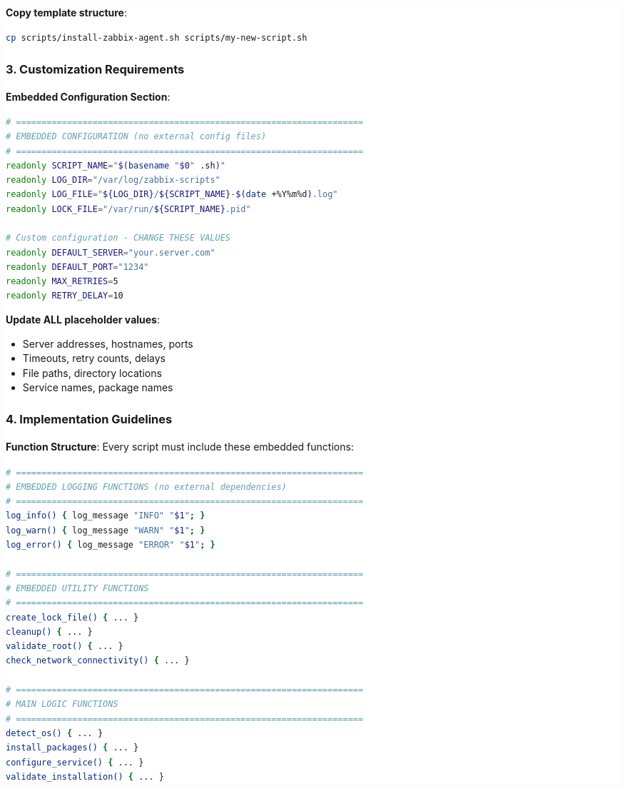 **Copy template structure**:
```bash
cp scripts/install-zabbix-agent.sh scripts/my-new-script.sh
```

### 3. Customization Requirements

**Embedded Configuration Section**:
```bash
# ====================================================================
# EMBEDDED CONFIGURATION (no external config files)
# ====================================================================
readonly SCRIPT_NAME="$(basename "$0" .sh)"
readonly LOG_DIR="/var/log/zabbix-scripts"
readonly LOG_FILE="${LOG_DIR}/${SCRIPT_NAME}-$(date +%Y%m%d).log"
readonly LOCK_FILE="/var/run/${SCRIPT_NAME}.pid"

# Custom configuration - CHANGE THESE VALUES
readonly DEFAULT_SERVER="your.server.com"
readonly DEFAULT_PORT="1234"
readonly MAX_RETRIES=5
readonly RETRY_DELAY=10
```

**Update ALL placeholder values**:
- Server addresses, hostnames, ports
- Timeouts, retry counts, delays  
- File paths, directory locations
- Service names, package names

### 4. Implementation Guidelines

**Function Structure**:
Every script must include these embedded functions:

```bash
# ====================================================================
# EMBEDDED LOGGING FUNCTIONS (no external dependencies)
# ====================================================================
log_info() { log_message "INFO" "$1"; }
log_warn() { log_message "WARN" "$1"; }
log_error() { log_message "ERROR" "$1"; }

# ====================================================================  
# EMBEDDED UTILITY FUNCTIONS
# ====================================================================
create_lock_file() { ... }
cleanup() { ... }
validate_root() { ... }
check_network_connectivity() { ... }

# ====================================================================
# MAIN LOGIC FUNCTIONS
# ====================================================================
detect_os() { ... }
install_packages() { ... }
configure_service() { ... }
validate_installation() { ... }
```
